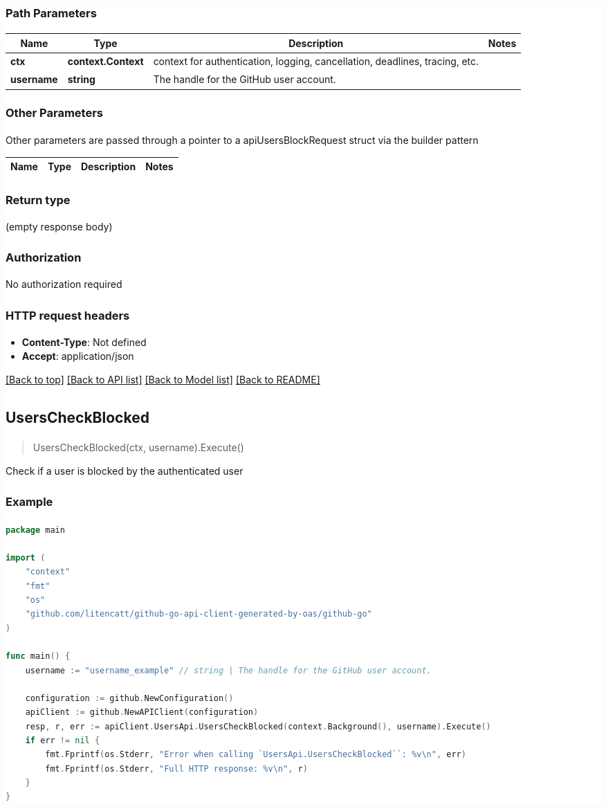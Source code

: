 ### Path Parameters


Name | Type | Description  | Notes
------------- | ------------- | ------------- | -------------
**ctx** | **context.Context** | context for authentication, logging, cancellation, deadlines, tracing, etc.
**username** | **string** | The handle for the GitHub user account. | 

### Other Parameters

Other parameters are passed through a pointer to a apiUsersBlockRequest struct via the builder pattern


Name | Type | Description  | Notes
------------- | ------------- | ------------- | -------------


### Return type

 (empty response body)

### Authorization

No authorization required

### HTTP request headers

- **Content-Type**: Not defined
- **Accept**: application/json

[[Back to top]](#) [[Back to API list]](../README.md#documentation-for-api-endpoints)
[[Back to Model list]](../README.md#documentation-for-models)
[[Back to README]](../README.md)


## UsersCheckBlocked

> UsersCheckBlocked(ctx, username).Execute()

Check if a user is blocked by the authenticated user



### Example

```go
package main

import (
    "context"
    "fmt"
    "os"
    "github.com/litencatt/github-go-api-client-generated-by-oas/github-go"
)

func main() {
    username := "username_example" // string | The handle for the GitHub user account.

    configuration := github.NewConfiguration()
    apiClient := github.NewAPIClient(configuration)
    resp, r, err := apiClient.UsersApi.UsersCheckBlocked(context.Background(), username).Execute()
    if err != nil {
        fmt.Fprintf(os.Stderr, "Error when calling `UsersApi.UsersCheckBlocked``: %v\n", err)
        fmt.Fprintf(os.Stderr, "Full HTTP response: %v\n", r)
    }
}
```